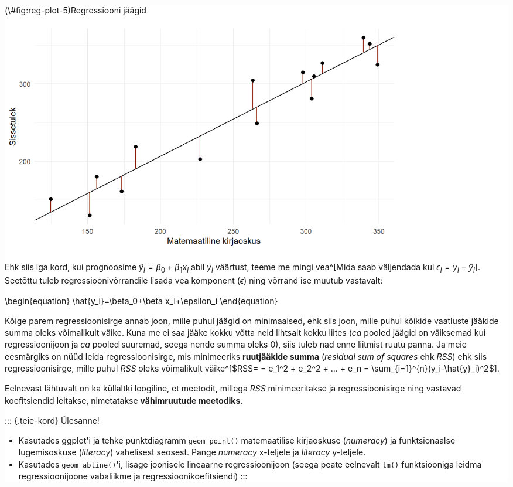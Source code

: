 <p class="caption">(\#fig:reg-plot-5)Regressiooni jäägid</p><img src="01-regressioon_files/figure-html/reg-plot-5-1.png" alt="Regressiooni jäägid" width="672" /></div>

Ehk siis iga kord, kui prognoosime $\hat{y}_i=\beta_0+\beta_1x_i$ abil $y_i$ väärtust, teeme me mingi vea^[Mida saab väljendada kui $\epsilon_i=y_i-\hat{y}_i$]. Seetõttu tuleb regressioonivõrrandile lisada vea komponent ($\epsilon$) ning võrrand ise muutub vastavalt:

\begin{equation}
  \hat{y_i}=\beta_0+\beta x_i+\epsilon_i
\end{equation}

Kõige parem regressioonisirge annab joon, mille puhul jäägid on minimaalsed, ehk siis joon, mille puhul kõikide vaatluste jääkide summa oleks võimalikult väike. Kuna me ei saa jääke kokku võtta neid lihtsalt kokku liites (*ca* pooled jäägid on väiksemad kui regressioonijoon ja *ca* pooled suuremad, seega nende summa oleks $0$), siis tuleb nad enne liitmist ruutu panna. Ja meie eesmärgiks on nüüd leida regressioonisirge, mis minimeeriks **ruutjääkide summa** (*residual sum of squares* ehk $RSS$) ehk siis regressioonisirge, mille puhul $RSS$ oleks võimalikult väike^[$RSS= = e_1^2 + e_2^2 + ... + e_n = \sum_{i=1}^{n}(y_i-\hat{y}_i)^2$].

Eelnevast lähtuvalt on ka küllaltki loogiline, et meetodit, millega $RSS$ minimeeritakse ja regressioonisirge ning vastavad koefitsiendid leitakse, nimetatakse **vähimruutude meetodiks**. 



::: {.teie-kord}
Ülesanne!  

* Kasutades ggplot'i ja tehke punktdiagramm `geom_point()` matemaatilise kirjaoskuse (*numeracy*) ja funktsionaalse lugemisoskuse (*literacy*) vahelisest seosest. Pange *numeracy* x-teljele ja *literacy* y-teljele.  
* Kasutades `geom_abline()`'i, lisage joonisele lineaarne regressioonijoon (seega peate eelnevalt `lm()` funktsiooniga leidma regressioonijoone vabaliikme ja regressioonikoefitsiendi)
:::
